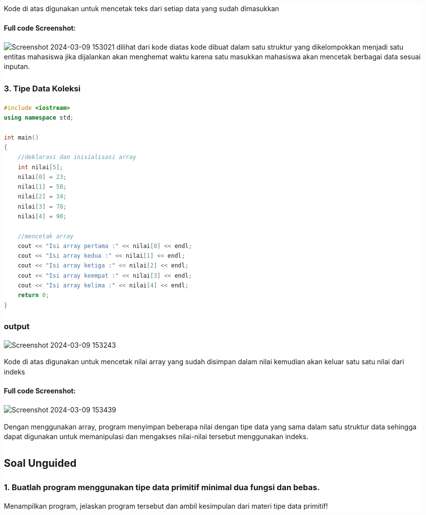 Kode di atas digunakan untuk mencetak teks dari setiap data yang sudah dimasukkan

#### Full code Screenshot:
![Screenshot 2024-03-09 153021](https://github.com/suxeno/Struktur-Data-Assignment/assets/162097297/ea6ba189-0789-4985-8ed7-4478a6b59c21)
dilihat dari kode diatas kode dibuat dalam satu struktur yang dikelompokkan menjadi satu entitas mahasiswa jika dijalankan akan menghemat waktu karena satu masukkan mahasiswa akan mencetak berbagai data sesuai inputan.
### 3. Tipe Data Koleksi

```C++
#include <iostream>
using namespace std;

int main()
{
    //deklarasi dan inisialisasi array
    int nilai[5];
    nilai[0] = 23;
    nilai[1] = 50;
    nilai[2] = 34;
    nilai[3] = 78;
    nilai[4] = 90;

    //mencetak array
    cout << "Isi array pertama :" << nilai[0] << endl;
    cout << "Isi array kedua :" << nilai[1] << endl;
    cout << "Isi array ketiga :" << nilai[2] << endl;
    cout << "Isi array keempat :" << nilai[3] << endl;
    cout << "Isi array kelima :" << nilai[4] << endl;
    return 0;
}
```
### output
![Screenshot 2024-03-09 153243](https://github.com/suxeno/Struktur-Data-Assignment/assets/162097297/ab22b8bb-8082-4c04-95c3-0d76fb26ab23)

Kode di atas digunakan untuk mencetak nilai array yang sudah disimpan dalam nilai kemudian akan keluar satu satu nilai dari indeks 
#### Full code Screenshot:
![Screenshot 2024-03-09 153439](https://github.com/suxeno/Struktur-Data-Assignment/assets/162097297/32086a34-681a-4570-a1e3-da143c67286e)

Dengan menggunakan array, program menyimpan beberapa nilai dengan tipe data yang sama dalam satu struktur data sehingga dapat digunakan untuk memanipulasi dan mengakses nilai-nilai tersebut menggunakan indeks.
## Soal Unguided 

### 1. Buatlah program menggunakan tipe data primitif minimal dua fungsi dan bebas.
Menampilkan program, jelaskan program tersebut dan ambil kesimpulan dari
materi tipe data primitif!
